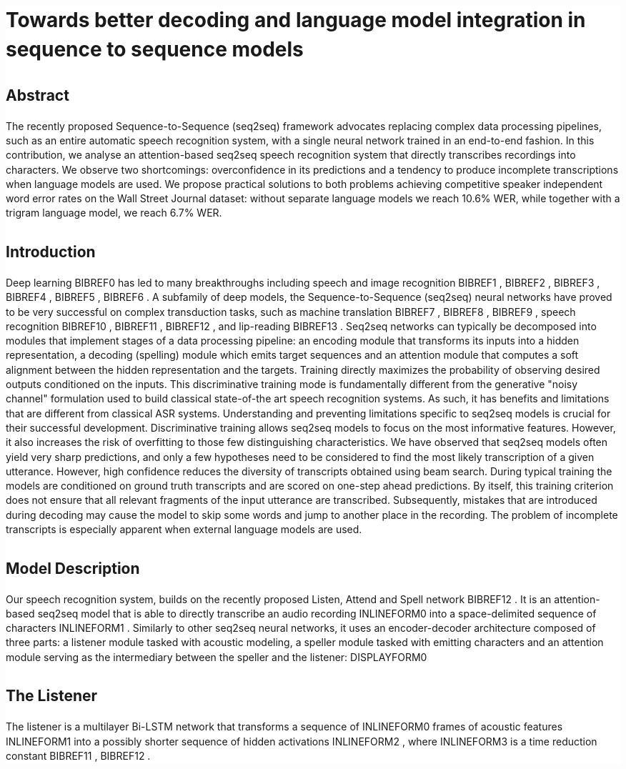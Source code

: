 # Towards better decoding and language model integration in sequence to sequence models

## Abstract
The recently proposed Sequence-to-Sequence (seq2seq) framework advocates replacing complex data processing pipelines, such as an entire automatic speech recognition system, with a single neural network trained in an end-to-end fashion. In this contribution, we analyse an attention-based seq2seq speech recognition system that directly transcribes recordings into characters. We observe two shortcomings: overconfidence in its predictions and a tendency to produce incomplete transcriptions when language models are used. We propose practical solutions to both problems achieving competitive speaker independent word error rates on the Wall Street Journal dataset: without separate language models we reach 10.6% WER, while together with a trigram language model, we reach 6.7% WER.

## Introduction
Deep learning BIBREF0 has led to many breakthroughs including speech and image recognition BIBREF1 , BIBREF2 , BIBREF3 , BIBREF4 , BIBREF5 , BIBREF6 . A subfamily of deep models, the Sequence-to-Sequence (seq2seq) neural networks have proved to be very successful on complex transduction tasks, such as machine translation BIBREF7 , BIBREF8 , BIBREF9 , speech recognition BIBREF10 , BIBREF11 , BIBREF12 , and lip-reading BIBREF13 . Seq2seq networks can typically be decomposed into modules that implement stages of a data processing pipeline: an encoding module that transforms its inputs into a hidden representation, a decoding (spelling) module which emits target sequences and an attention module that computes a soft alignment between the hidden representation and the targets. Training directly maximizes the probability of observing desired outputs conditioned on the inputs. This discriminative training mode is fundamentally different from the generative "noisy channel" formulation used to build classical state-of-the art speech recognition systems. As such, it has benefits and limitations that are different from classical ASR systems.
Understanding and preventing limitations specific to seq2seq models is crucial for their successful development. Discriminative training allows seq2seq models to focus on the most informative features. However, it also increases the risk of overfitting to those few distinguishing characteristics. We have observed that seq2seq models often yield very sharp predictions, and only a few hypotheses need to be considered to find the most likely transcription of a given utterance. However, high confidence reduces the diversity of transcripts obtained using beam search.
During typical training the models are conditioned on ground truth transcripts and are scored on one-step ahead predictions. By itself, this training criterion does not ensure that all relevant fragments of the input utterance are transcribed. Subsequently, mistakes that are introduced during decoding may cause the model to skip some words and jump to another place in the recording. The problem of incomplete transcripts is especially apparent when external language models are used.

## Model Description
Our speech recognition system, builds on the recently proposed Listen, Attend and Spell network BIBREF12 . It is an attention-based seq2seq model that is able to directly transcribe an audio recording INLINEFORM0 into a space-delimited sequence of characters INLINEFORM1 . Similarly to other seq2seq neural networks, it uses an encoder-decoder architecture composed of three parts: a listener module tasked with acoustic modeling, a speller module tasked with emitting characters and an attention module serving as the intermediary between the speller and the listener: DISPLAYFORM0 

## The Listener
The listener is a multilayer Bi-LSTM network that transforms a sequence of INLINEFORM0 frames of acoustic features INLINEFORM1 into a possibly shorter sequence of hidden activations INLINEFORM2 , where INLINEFORM3 is a time reduction constant BIBREF11 , BIBREF12 .
